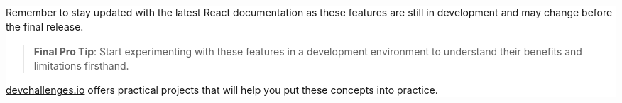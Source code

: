 Remember to stay updated with the latest React documentation as these features are still in development and may change before the final release.

> **Final Pro Tip**: Start experimenting with these features in a development environment to understand their benefits and limitations firsthand.

[devchallenges.io](https://devchallenges.io/learn/4-frontend-libraries) offers practical projects that will help you put these concepts into practice.
